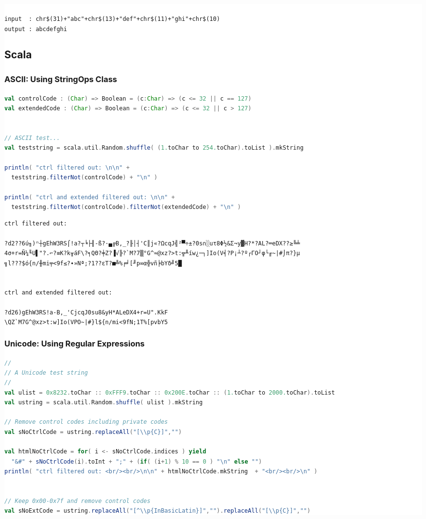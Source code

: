 
```txt

input  : chr$(31)+"abc"+chr$(13)+"def"+chr$(11)+"ghi"+chr$(10)
output : abcdefghi
```




## Scala


### ASCII: Using StringOps Class


```Scala
val controlCode : (Char) => Boolean = (c:Char) => (c <= 32 || c == 127)
val extendedCode : (Char) => Boolean = (c:Char) => (c <= 32 || c > 127)


// ASCII test...
val teststring = scala.util.Random.shuffle( (1.toChar to 254.toChar).toList ).mkString

println( "ctrl filtered out: \n\n" +
  teststring.filterNot(controlCode) + "\n" )

println( "ctrl and extended filtered out: \n\n" +
  teststring.filterNot(controlCode).filterNot(extendedCode) + "\n" )
```

```txt
ctrl filtered out:

?d2??6ú╖)ⁿ┼gEhW3RS⌠!a?┬╘├╢-ß?·▄╔B,_?╟│┤'C║j«?ΩcqJ╣²▀÷±?0s∩░uτ8Φ½&Σ¬y▓H?*?AL?═eDX??≥╚╧
4σ+r=Ñ¼╙U▌"?.⌐?≡K?k╥áF\?╕QΘ?╪Z?▐√╠?`M?7▒°G^≈@xz?>t:╦╨íw¿─┐]Io(V╡?P¡┴?º┌ΓO┘φ└╓~|#⌡π?}µ
╗l???$ó{n/╫mi╤<9f≤?∙»Nª;?1??εT?■╩%╒╛[╜p∞α╬vñ╞bYδ╝5█


ctrl and extended filtered out:

?d26)gEhW3RS!a-B,_'CjcqJ0su8&yH*ALeDX4+r=U".KkF
\QZ`M7G^@xz>t:w]Io(VPO~|#}l${n/mi<9fN;1T%[pvbY5

```



### Unicode: Using Regular Expressions


```Scala
//
// A Unicode test string
//
val ulist = 0x8232.toChar :: 0xFFF9.toChar :: 0x200E.toChar :: (1.toChar to 2000.toChar).toList
val ustring = scala.util.Random.shuffle( ulist ).mkString

// Remove control codes including private codes
val sNoCtrlCode = ustring.replaceAll("[\\p{C}]","")

val htmlNoCtrlCode = for( i <- sNoCtrlCode.indices ) yield
  "&#" + sNoCtrlCode(i).toInt + ";" + (if( (i+1) % 10 == 0 ) "\n" else "")
println( "ctrl filtered out: <br/><br/>\n\n" + htmlNoCtrlCode.mkString  + "<br/><br/>\n" )


// Keep 0x00-0x7f and remove control codes
val sNoExtCode = ustring.replaceAll("[^\\p{InBasicLatin}]","").replaceAll("[\\p{C}]","")

```